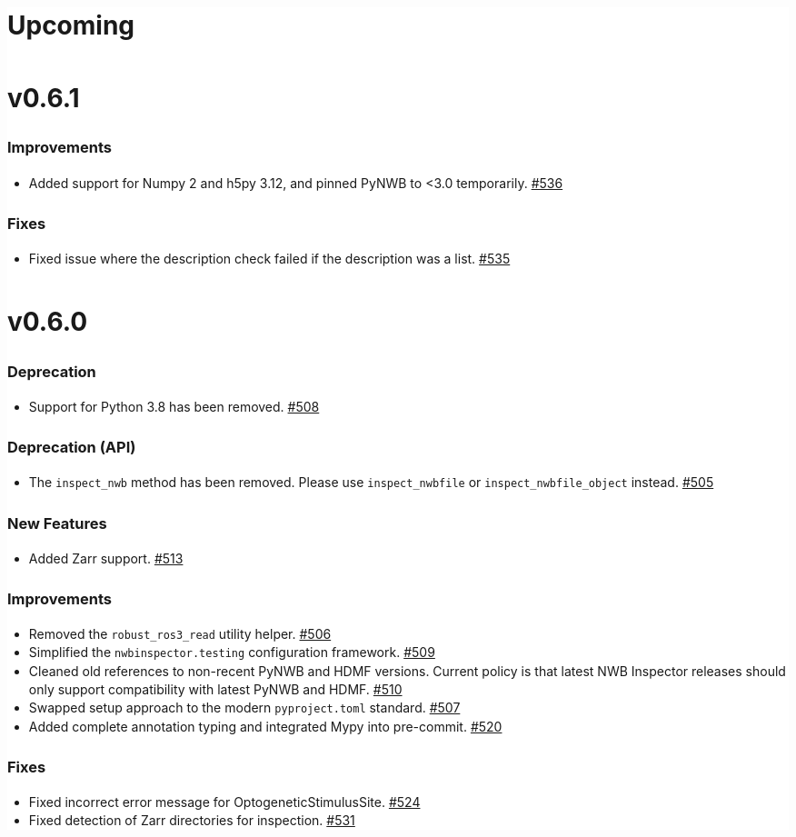 # Upcoming


# v0.6.1

### Improvements
* Added support for Numpy 2 and h5py 3.12, and pinned PyNWB to <3.0 temporarily. [#536](https://github.com/NeurodataWithoutBorders/nwbinspector/pull/536)

### Fixes
* Fixed issue where the description check failed if the description was a list. [#535](https://github.com/NeurodataWithoutBorders/nwbinspector/pull/535)


# v0.6.0

### Deprecation
* Support for Python 3.8 has been removed. [#508](https://github.com/NeurodataWithoutBorders/nwbinspector/issues/508)

### Deprecation (API)
* The `inspect_nwb` method has been removed. Please use `inspect_nwbfile` or `inspect_nwbfile_object` instead. [#505](https://github.com/NeurodataWithoutBorders/nwbinspector/pull/505)

### New Features
* Added Zarr support. [#513](https://github.com/NeurodataWithoutBorders/nwbinspector/pull/513)

### Improvements
* Removed the `robust_ros3_read` utility helper. [#506](https://github.com/NeurodataWithoutBorders/nwbinspector/pull/506)
* Simplified the `nwbinspector.testing` configuration framework. [#509](https://github.com/NeurodataWithoutBorders/nwbinspector/pull/509)
* Cleaned old references to non-recent PyNWB and HDMF versions. Current policy is that latest NWB Inspector releases should only support compatibility with latest PyNWB and HDMF. [#510](https://github.com/NeurodataWithoutBorders/nwbinspector/pull/510)
* Swapped setup approach to the modern `pyproject.toml` standard. [#507](https://github.com/NeurodataWithoutBorders/nwbinspector/pull/507)
* Added complete annotation typing and integrated Mypy into pre-commit. [#520](https://github.com/NeurodataWithoutBorders/nwbinspector/pull/520)

### Fixes
* Fixed incorrect error message for OptogeneticStimulusSite. [#524](https://github.com/NeurodataWithoutBorders/nwbinspector/pull/524)
* Fixed detection of Zarr directories for inspection. [#531](https://github.com/NeurodataWithoutBorders/nwbinspector/pull/531)

